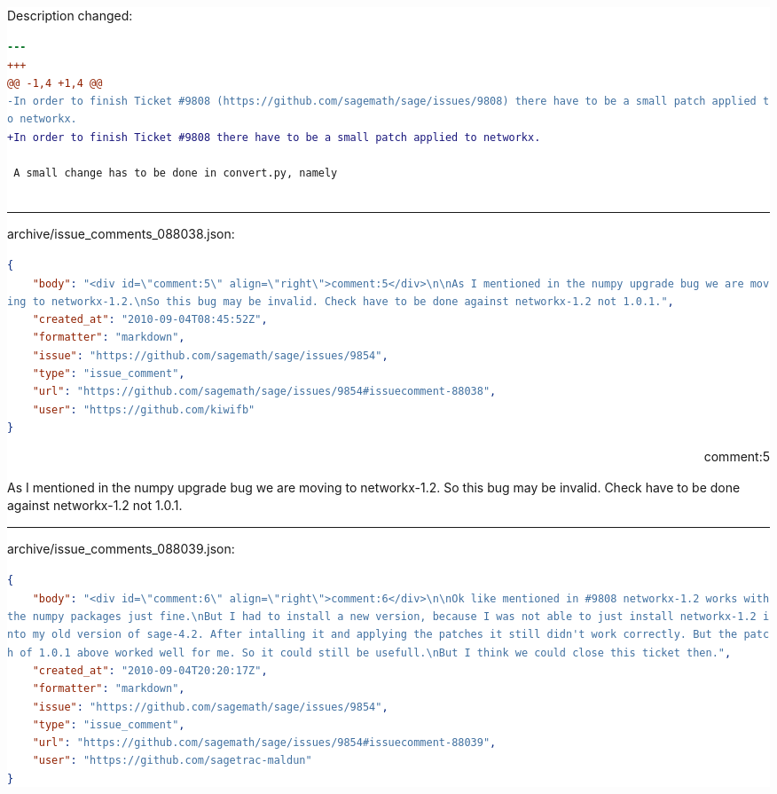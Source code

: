 Description changed:
``````diff
--- 
+++ 
@@ -1,4 +1,4 @@
-In order to finish Ticket #9808 (https://github.com/sagemath/sage/issues/9808) there have to be a small patch applied to networkx.
+In order to finish Ticket #9808 there have to be a small patch applied to networkx.
 
 A small change has to be done in convert.py, namely 
 
``````




---

archive/issue_comments_088038.json:
```json
{
    "body": "<div id=\"comment:5\" align=\"right\">comment:5</div>\n\nAs I mentioned in the numpy upgrade bug we are moving to networkx-1.2.\nSo this bug may be invalid. Check have to be done against networkx-1.2 not 1.0.1.",
    "created_at": "2010-09-04T08:45:52Z",
    "formatter": "markdown",
    "issue": "https://github.com/sagemath/sage/issues/9854",
    "type": "issue_comment",
    "url": "https://github.com/sagemath/sage/issues/9854#issuecomment-88038",
    "user": "https://github.com/kiwifb"
}
```

<div id="comment:5" align="right">comment:5</div>

As I mentioned in the numpy upgrade bug we are moving to networkx-1.2.
So this bug may be invalid. Check have to be done against networkx-1.2 not 1.0.1.



---

archive/issue_comments_088039.json:
```json
{
    "body": "<div id=\"comment:6\" align=\"right\">comment:6</div>\n\nOk like mentioned in #9808 networkx-1.2 works with the numpy packages just fine.\nBut I had to install a new version, because I was not able to just install networkx-1.2 into my old version of sage-4.2. After intalling it and applying the patches it still didn't work correctly. But the patch of 1.0.1 above worked well for me. So it could still be usefull.\nBut I think we could close this ticket then.",
    "created_at": "2010-09-04T20:20:17Z",
    "formatter": "markdown",
    "issue": "https://github.com/sagemath/sage/issues/9854",
    "type": "issue_comment",
    "url": "https://github.com/sagemath/sage/issues/9854#issuecomment-88039",
    "user": "https://github.com/sagetrac-maldun"
}
```

